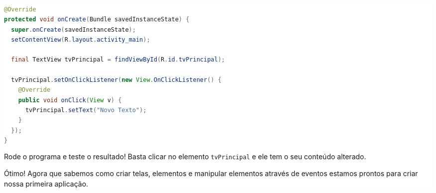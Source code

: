 ```java
@Override
protected void onCreate(Bundle savedInstanceState) {
  super.onCreate(savedInstanceState);
  setContentView(R.layout.activity_main);

  final TextView tvPrincipal = findViewById(R.id.tvPrincipal);

  tvPrincipal.setOnClickListener(new View.OnClickListener() {
    @Override
    public void onClick(View v) {
      tvPrincipal.setText("Novo Texto");
    }
  });
}
```

Rode o programa e teste o resultado! Basta clicar no elemento `tvPrincipal` e ele tem o seu conteúdo alterado.

Ótimo! Agora que sabemos como criar telas, elementos e manipular elementos através de eventos estamos prontos para criar nossa primeira aplicação.